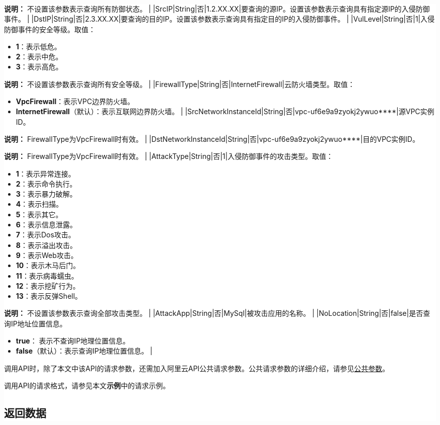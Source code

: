  **说明：** 不设置该参数表示查询所有防御状态。 |
|SrcIP|String|否|1.2.XX.XX|要查询的源IP。设置该参数表示查询具有指定源IP的入侵防御事件。 |
|DstIP|String|否|2.3.XX.XX|要查询的目的IP。设置该参数表示查询具有指定目的IP的入侵防御事件。 |
|VulLevel|String|否|1|入侵防御事件的安全等级。取值：

 -   **1**：表示低危。
-   **2**：表示中危。
-   **3**：表示高危。

**说明：** 不设置该参数表示查询所有安全等级。 |
|FirewallType|String|否|InternetFirewall|云防火墙类型。取值：

 -   **VpcFirewall**：表示VPC边界防火墙。
-   **InternetFirewall**（默认）：表示互联网边界防火墙。 |
|SrcNetworkInstanceId|String|否|vpc-uf6e9a9zyokj2ywuo\*\*\*\*|源VPC实例ID。

 **说明：** FirewallType为VpcFirewall时有效。 |
|DstNetworkInstanceId|String|否|vpc-uf6e9a9zyokj2ywuo\*\*\*\*|目的VPC实例ID。

 **说明：** FirewallType为VpcFirewall时有效。 |
|AttackType|String|否|1|入侵防御事件的攻击类型。取值：

 -   **1**：表示异常连接。
-   **2**：表示命令执行。
-   **3**：表示暴力破解。
-   **4**：表示扫描。
-   **5**：表示其它。
-   **6**：表示信息泄露。
-   **7**：表示Dos攻击。
-   **8**：表示溢出攻击。
-   **9**：表示Web攻击。
-   **10**：表示木马后门。
-   **11**：表示病毒蠕虫。
-   **12**：表示挖矿行为。
-   **13**：表示反弹Shell。

**说明：** 不设置该参数表示查询全部攻击类型。 |
|AttackApp|String|否|MySql|被攻击应用的名称。 |
|NoLocation|String|否|false|是否查询IP地址位置信息。

 -   **true**： 表示不查询IP地理位置信息。
-   **false**（默认）：表示查询IP地理位置信息。 |

调用API时，除了本文中该API的请求参数，还需加入阿里云API公共请求参数。公共请求参数的详细介绍，请参见[公共参数](https://help.aliyun.com/document_detail/94763.html)。

调用API的请求格式，请参见本文**示例**中的请求示例。

## 返回数据
